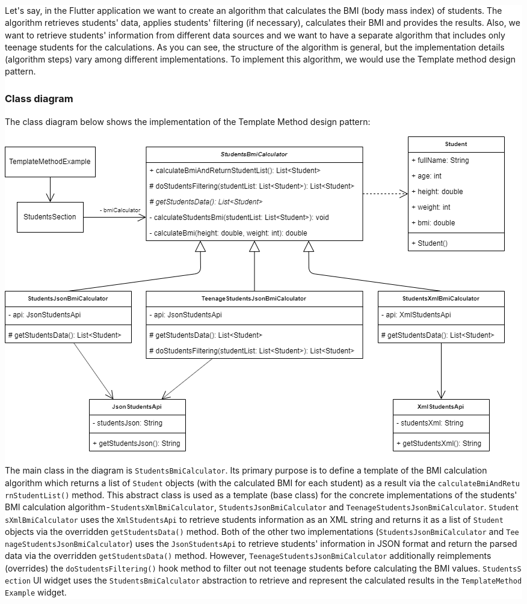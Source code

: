 Let's say, in the Flutter application we want to create an algorithm that calculates the BMI (body mass index) of students. The algorithm retrieves students' data, applies students' filtering (if necessary), calculates their BMI and provides the results. Also, we want to retrieve students' information from different data sources and we want to have a separate algorithm that includes only teenage students for the calculations. As you can see, the structure of the algorithm is general, but the implementation details (algorithm steps) vary among different implementations. To implement this algorithm, we would use the Template method design pattern.

### Class diagram

The class diagram below shows the implementation of the Template Method design pattern:

![Class Diagram - Implementation of the Template Method design pattern](./img/template_method_implementation.png)

The main class in the diagram is `StudentsBmiCalculator`. Its primary purpose is to define a template of the BMI calculation algorithm which returns a list of `Student` objects (with the calculated BMI for each student) as a result via the `calculateBmiAndReturnStudentList()` method. This abstract class is used as a template (base class) for the concrete implementations of the students' BMI calculation algorithm - `StudentsXmlBmiCalculator`, `StudentsJsonBmiCalculator` and `TeenageStudentsJsonBmiCalculator`. `StudentsXmlBmiCalculator` uses the `XmlStudentsApi` to retrieve students information as an XML string and returns it as a list of `Student` objects via the overridden `getStudentsData()` method. Both of the other two implementations (`StudentsJsonBmiCalculator` and `TeenageStudentsJsonBmiCalculator`) uses the `JsonStudentsApi` to retrieve students' information in JSON format and return the parsed data via the overridden `getStudentsData()` method. However, `TeenageStudentsJsonBmiCalculator` additionally reimplements (overrides) the `doStudentsFiltering()` hook method to filter out not teenage students before calculating the BMI values. `StudentsSection` UI widget uses the `StudentsBmiCalculator` abstraction to retrieve and represent the calculated results in the `TemplateMethodExample` widget.
